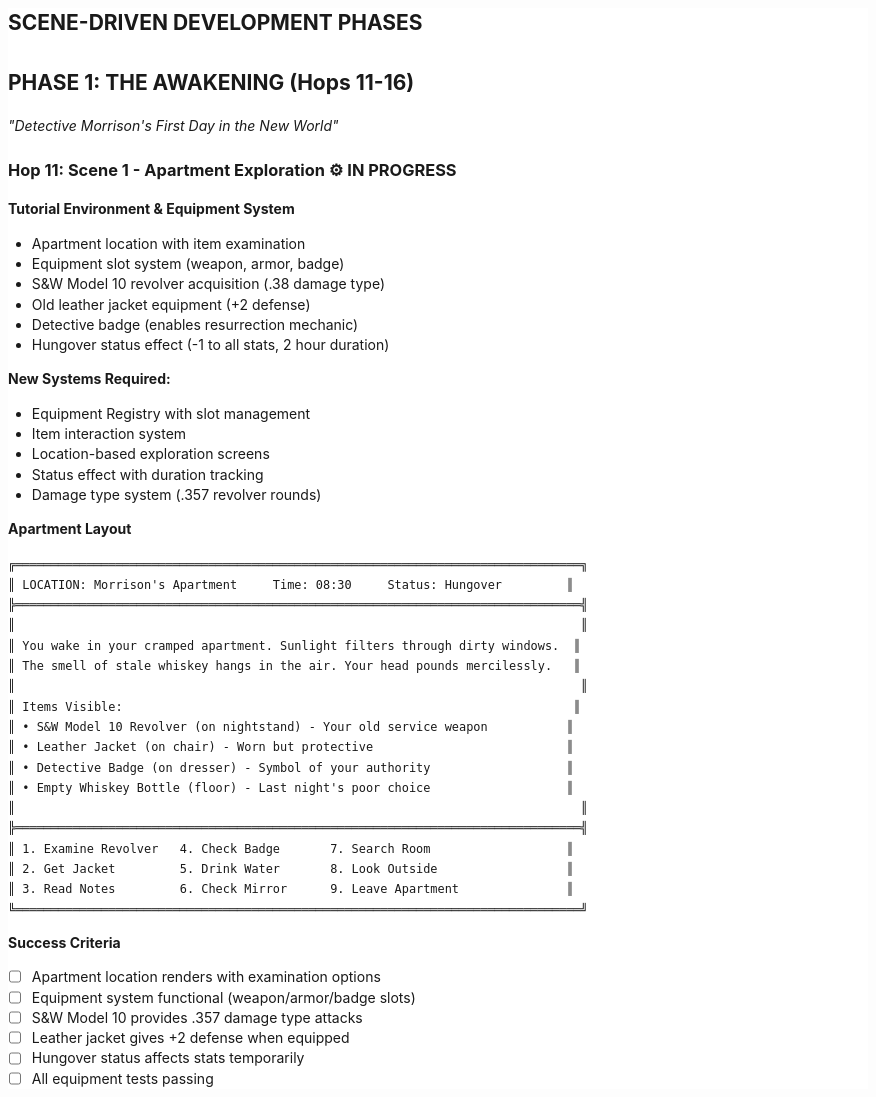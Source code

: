 ## SCENE-DRIVEN DEVELOPMENT PHASES

## PHASE 1: THE AWAKENING (Hops 11-16)
*"Detective Morrison's First Day in the New World"*

### Hop 11: Scene 1 - Apartment Exploration ⚙️ **IN PROGRESS**
**Tutorial Environment & Equipment System**
- Apartment location with item examination
- Equipment slot system (weapon, armor, badge)
- S&W Model 10 revolver acquisition (.38 damage type)
- Old leather jacket equipment (+2 defense)
- Detective badge (enables resurrection mechanic)
- Hungover status effect (-1 to all stats, 2 hour duration)

**New Systems Required:**
- Equipment Registry with slot management
- Item interaction system 
- Location-based exploration screens
- Status effect with duration tracking
- Damage type system (.357 revolver rounds)

**Apartment Layout**
```
╔═══════════════════════════════════════════════════════════════════════════════╗
║ LOCATION: Morrison's Apartment     Time: 08:30     Status: Hungover         ║
╠═══════════════════════════════════════════════════════════════════════════════╣
║                                                                               ║
║ You wake in your cramped apartment. Sunlight filters through dirty windows.  ║
║ The smell of stale whiskey hangs in the air. Your head pounds mercilessly.   ║
║                                                                               ║
║ Items Visible:                                                               ║
║ • S&W Model 10 Revolver (on nightstand) - Your old service weapon           ║
║ • Leather Jacket (on chair) - Worn but protective                           ║
║ • Detective Badge (on dresser) - Symbol of your authority                   ║
║ • Empty Whiskey Bottle (floor) - Last night's poor choice                   ║
║                                                                               ║
╠═══════════════════════════════════════════════════════════════════════════════╣
║ 1. Examine Revolver   4. Check Badge       7. Search Room                   ║
║ 2. Get Jacket         5. Drink Water       8. Look Outside                  ║
║ 3. Read Notes         6. Check Mirror      9. Leave Apartment               ║
╚═══════════════════════════════════════════════════════════════════════════════╝
```

**Success Criteria**
- [ ] Apartment location renders with examination options
- [ ] Equipment system functional (weapon/armor/badge slots)
- [ ] S&W Model 10 provides .357 damage type attacks
- [ ] Leather jacket gives +2 defense when equipped
- [ ] Hungover status affects stats temporarily
- [ ] All equipment tests passing
